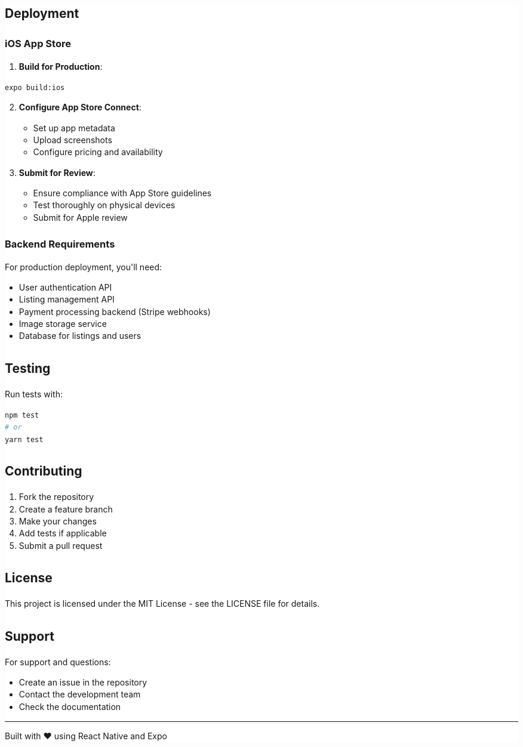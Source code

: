 ## Deployment

### iOS App Store

1. **Build for Production**:
```bash
expo build:ios
```

2. **Configure App Store Connect**:
   - Set up app metadata
   - Upload screenshots
   - Configure pricing and availability

3. **Submit for Review**:
   - Ensure compliance with App Store guidelines
   - Test thoroughly on physical devices
   - Submit for Apple review

### Backend Requirements

For production deployment, you'll need:
- User authentication API
- Listing management API
- Payment processing backend (Stripe webhooks)
- Image storage service
- Database for listings and users

## Testing

Run tests with:
```bash
npm test
# or
yarn test
```

## Contributing

1. Fork the repository
2. Create a feature branch
3. Make your changes
4. Add tests if applicable
5. Submit a pull request

## License

This project is licensed under the MIT License - see the LICENSE file for details.

## Support

For support and questions:
- Create an issue in the repository
- Contact the development team
- Check the documentation

---

Built with ❤️ using React Native and Expo
